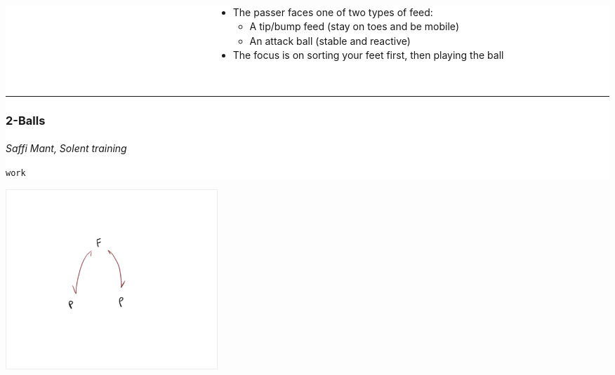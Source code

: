 <ul style="margin-left: 300px">
  <li>The passer faces one of two types of feed:
    <ul style="margin-bottom: 0px; list-style-type: circle;">
      <li>A tip/bump feed (stay on toes and be mobile)</li>
      <li>An attack ball (stable and reactive)</li>
    </ul>
  </li>
  <li>The focus is on sorting your feet first, then playing the ball</li>
</ul>

<br clear="left"/>

---

### 2-Balls

_Saffi Mant, Solent training_

`work`

<img alt="Make them work" width="300" src="./images/2-Balls.png" align="left" style="border: solid 1px #eeeeee; margin: 0px 30px 0px 0px;" />
